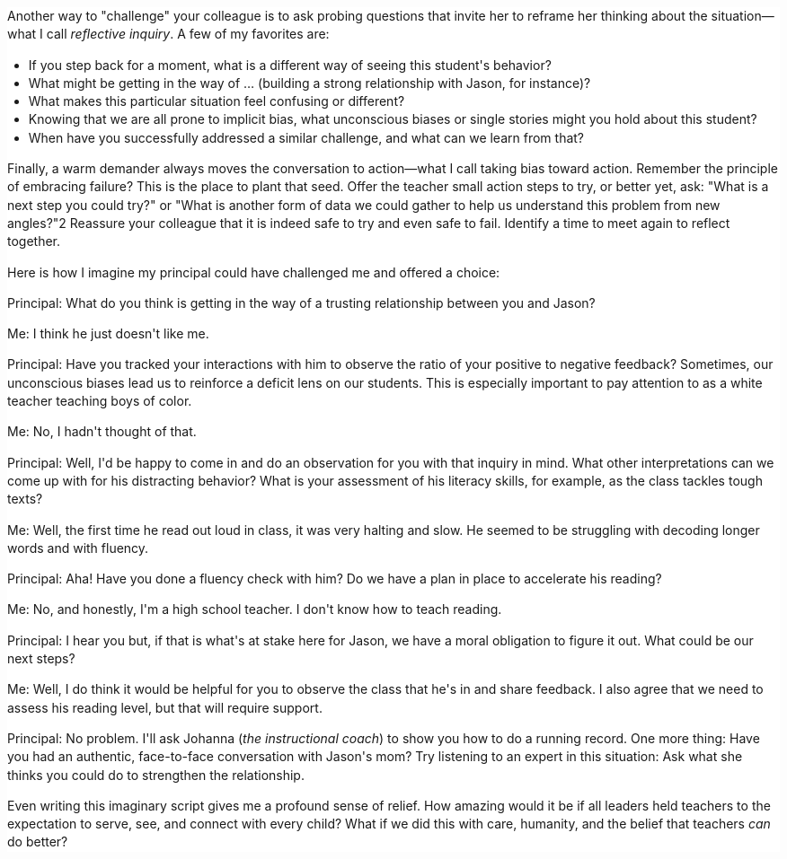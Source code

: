 Another way to "challenge" your colleague is to ask probing questions that invite her to reframe her thinking about the situation—what I call *reflective inquiry*. A few of my favorites are:

* If you step back for a moment, what is a different way of seeing this student's behavior?  
* What might be getting in the way of … (building a strong relationship with Jason, for instance)?  
* What makes this particular situation feel confusing or different?  
* Knowing that we are all prone to implicit bias, what unconscious biases or single stories might you hold about this student?  
* When have you successfully addressed a similar challenge, and what can we learn from that?

Finally, a warm demander always moves the conversation to action—what I call taking bias toward action. Remember the principle of embracing failure? This is the place to plant that seed. Offer the teacher small action steps to try, or better yet, ask: "What is a next step you could try?" or "What is another form of data we could gather to help us understand this problem from new angles?"2 Reassure your colleague that it is indeed safe to try and even safe to fail. Identify a time to meet again to reflect together.

Here is how I imagine my principal could have challenged me and offered a choice:

Principal: What do you think is getting in the way of a trusting relationship between you and Jason?

Me: I think he just doesn't like me.

Principal: Have you tracked your interactions with him to observe the ratio of your positive to negative feedback? Sometimes, our unconscious biases lead us to reinforce a deficit lens on our students. This is especially important to pay attention to as a white teacher teaching boys of color.

Me: No, I hadn't thought of that.

Principal: Well, I'd be happy to come in and do an observation for you with that inquiry in mind. What other interpretations can we come up with for his distracting behavior? What is your assessment of his literacy skills, for example, as the class tackles tough texts?

Me: Well, the first time he read out loud in class, it was very halting and slow. He seemed to be struggling with decoding longer words and with fluency.

Principal: Aha\! Have you done a fluency check with him? Do we have a plan in place to accelerate his reading?

Me: No, and honestly, I'm a high school teacher. I don't know how to teach reading.

Principal: I hear you but, if that is what's at stake here for Jason, we have a moral obligation to figure it out. What could be our next steps?

Me: Well, I do think it would be helpful for you to observe the class that he's in and share feedback. I also agree that we need to assess his reading level, but that will require support.

Principal: No problem. I'll ask Johanna (*the instructional coach*) to show you how to do a running record. One more thing: Have you had an authentic, face-to-face conversation with Jason's mom? Try listening to an expert in this situation: Ask what she thinks you could do to strengthen the relationship.

Even writing this imaginary script gives me a profound sense of relief. How amazing would it be if all leaders held teachers to the expectation to serve, see, and connect with every child? What if we did this with care, humanity, and the belief that teachers *can* do better?

